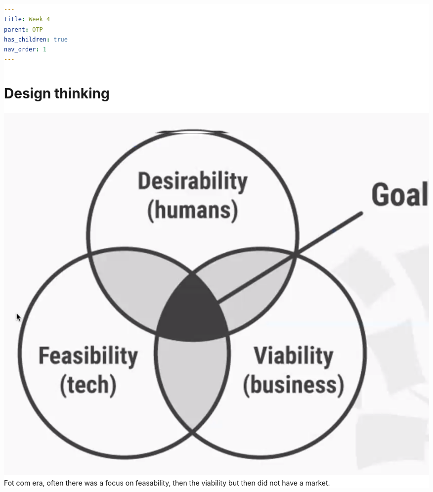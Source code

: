 ```yaml
---
title: Week 4
parent: OTP
has_children: true
nav_order: 1
---
```

# Design thinking
![](pastedimages/2020-05-14-15-27-16.png)
Fot com era, often there was a focus on feasability, then the viability but then did not have a market.
